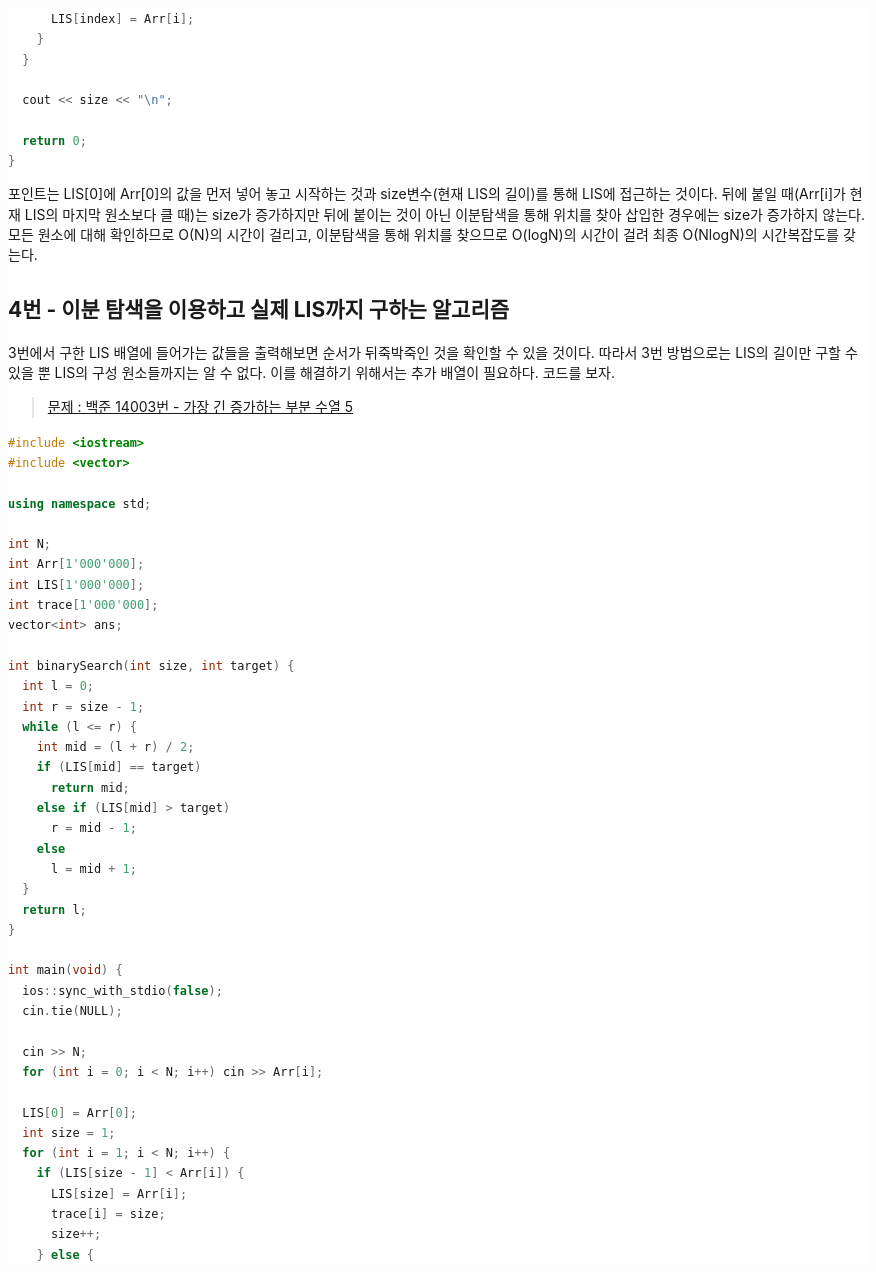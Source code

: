 ```c++
      LIS[index] = Arr[i];
    }
  }

  cout << size << "\n";

  return 0;
}
```

포인트는 LIS[0]에 Arr[0]의 값을 먼저 넣어 놓고 시작하는 것과 size변수(현재 LIS의 길이)를 통해 LIS에 접근하는 것이다. 뒤에 붙일 때(Arr[i]가 현재 LIS의 마지막 원소보다 클 때)는 size가 증가하지만 뒤에 붙이는 것이 아닌 이분탐색을 통해 위치를 찾아 삽입한 경우에는 size가 증가하지 않는다. <br/>
모든 원소에 대해 확인하므로 O(N)의 시간이 걸리고, 이분탐색을 통해 위치를 찾으므로 O(logN)의 시간이 걸려 최종 O(NlogN)의 시간복잡도를 갖는다.



## 4번 - 이분 탐색을 이용하고 실제 LIS까지 구하는 알고리즘

3번에서 구한 LIS 배열에 들어가는 값들을 출력해보면 순서가 뒤죽박죽인 것을 확인할 수 있을 것이다. 따라서 3번 방법으로는 LIS의 길이만 구할 수 있을 뿐 LIS의 구성 원소들까지는 알 수 없다. 이를 해결하기 위해서는 추가 배열이 필요하다. 코드를 보자.

> [문제 : 백준 14003번 - 가장 긴 증가하는 부분 수열 5](https://www.acmicpc.net/problem/14003)

```c++
#include <iostream>
#include <vector>

using namespace std;

int N;
int Arr[1'000'000];
int LIS[1'000'000];
int trace[1'000'000];
vector<int> ans;

int binarySearch(int size, int target) {
  int l = 0;
  int r = size - 1;
  while (l <= r) {
    int mid = (l + r) / 2;
    if (LIS[mid] == target)
      return mid;
    else if (LIS[mid] > target)
      r = mid - 1;
    else
      l = mid + 1;
  }
  return l;
}

int main(void) {
  ios::sync_with_stdio(false);
  cin.tie(NULL);

  cin >> N;
  for (int i = 0; i < N; i++) cin >> Arr[i];

  LIS[0] = Arr[0];
  int size = 1;
  for (int i = 1; i < N; i++) {
    if (LIS[size - 1] < Arr[i]) {
      LIS[size] = Arr[i];
      trace[i] = size;
      size++;
    } else {
```